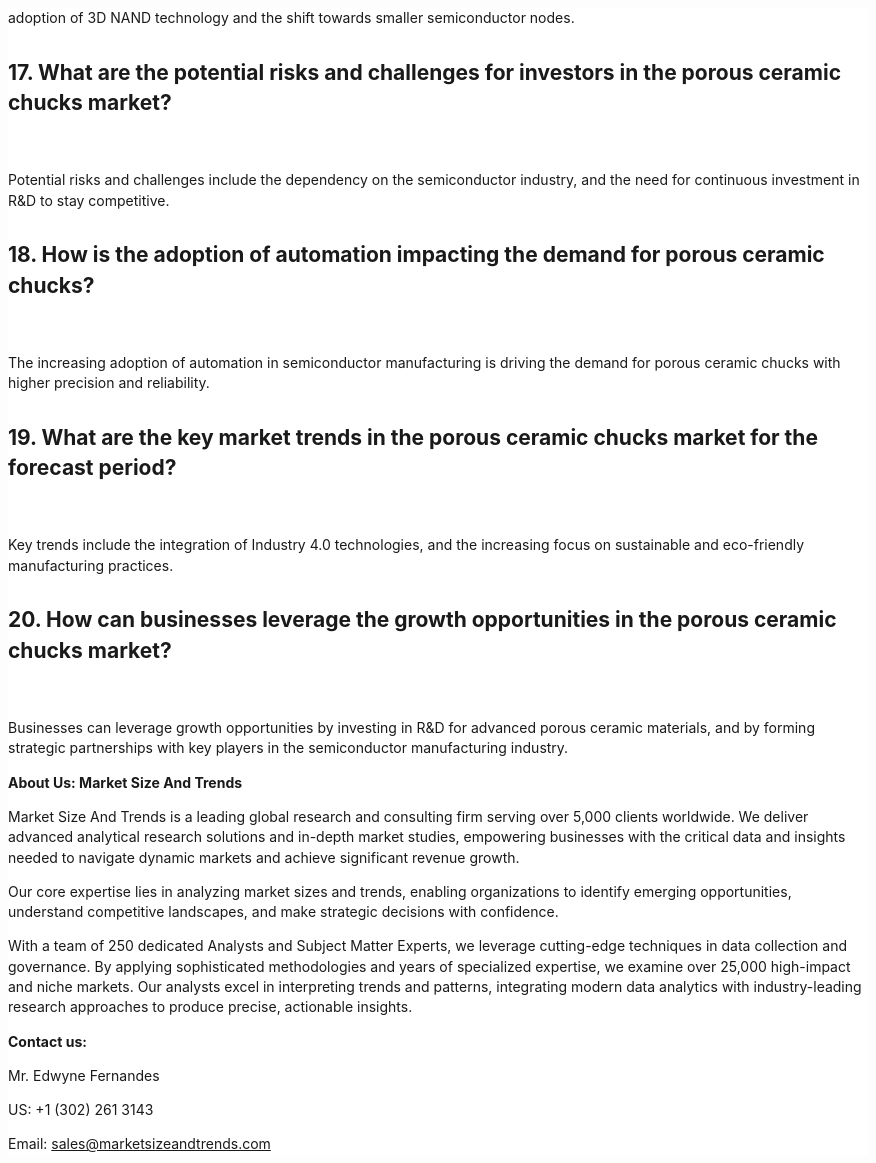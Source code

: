 adoption of 3D NAND technology and the shift towards smaller semiconductor nodes.</p><h2>17. What are the potential risks and challenges for investors in the porous ceramic chucks market?</h2><p>&nbsp;</p><p>Potential risks and challenges include the dependency on the semiconductor industry, and the need for continuous investment in R&D to stay competitive.</p><h2>18. How is the adoption of automation impacting the demand for porous ceramic chucks?</h2><p>&nbsp;</p><p>The increasing adoption of automation in semiconductor manufacturing is driving the demand for porous ceramic chucks with higher precision and reliability.</p><h2>19. What are the key market trends in the porous ceramic chucks market for the forecast period?</h2><p>&nbsp;</p><p>Key trends include the integration of Industry 4.0 technologies, and the increasing focus on sustainable and eco-friendly manufacturing practices.</p><h2>20. How can businesses leverage the growth opportunities in the porous ceramic chucks market?</h2><p>&nbsp;</p><p>Businesses can leverage growth opportunities by investing in R&D for advanced porous ceramic materials, and by forming strategic partnerships with key players in the semiconductor manufacturing industry.</p></body></html></p><p><strong>About Us:&nbsp;Market Size And Trends</strong></p><p>Market Size And Trends&nbsp;is a leading global research and consulting firm serving over 5,000 clients worldwide. We deliver advanced analytical research solutions and in-depth market studies, empowering businesses with the critical data and insights needed to navigate dynamic markets and achieve significant revenue growth.</p><p>Our core expertise lies in analyzing market sizes and trends, enabling organizations to identify emerging opportunities, understand competitive landscapes, and make strategic decisions with confidence.</p><p>With a team of 250 dedicated Analysts and Subject Matter Experts, we leverage cutting-edge techniques in data collection and governance. By applying sophisticated methodologies and years of specialized expertise, we examine over 25,000 high-impact and niche markets. Our analysts excel in interpreting trends and patterns, integrating modern data analytics with industry-leading research approaches to produce precise, actionable insights.</p><p><strong>Contact us:</strong></p><p>Mr. Edwyne Fernandes</p><p>US: +1 (302) 261 3143</p><p>Email: <a href="mailto:sales@marketsizeandtrends.com">sales@marketsizeandtrends.com</a>&nbsp;</p>
